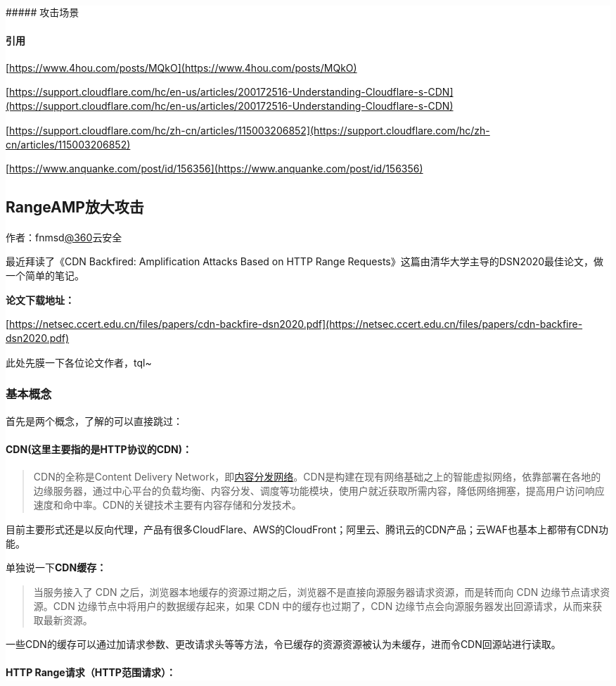 </li>
##### <a class="reference-link" name="%E6%94%BB%E5%87%BB%E5%9C%BA%E6%99%AF"></a>攻击场景

#### <a class="reference-link" name="%E5%BC%95%E7%94%A8"></a>引用

[https://www.4hou.com/posts/MQkO](https://www.4hou.com/posts/MQkO)

[https://support.cloudflare.com/hc/en-us/articles/200172516-Understanding-Cloudflare-s-CDN](https://support.cloudflare.com/hc/en-us/articles/200172516-Understanding-Cloudflare-s-CDN)

[https://support.cloudflare.com/hc/zh-cn/articles/115003206852](https://support.cloudflare.com/hc/zh-cn/articles/115003206852)

[https://www.anquanke.com/post/id/156356](https://www.anquanke.com/post/id/156356)



## RangeAMP放大攻击

作者：fnmsd[@360](https://github.com/360)云安全

最近拜读了《CDN Backfired: Amplification Attacks Based on HTTP Range Requests》这篇由清华大学主导的DSN2020最佳论文，做一个简单的笔记。

**论文下载地址：**

[https://netsec.ccert.edu.cn/files/papers/cdn-backfire-dsn2020.pdf](https://netsec.ccert.edu.cn/files/papers/cdn-backfire-dsn2020.pdf)

此处先膜一下各位论文作者，tql~

### <a class="reference-link" name="%E5%9F%BA%E6%9C%AC%E6%A6%82%E5%BF%B5"></a>基本概念

首先是两个概念，了解的可以直接跳过：

#### <a class="reference-link" name="CDN(%E8%BF%99%E9%87%8C%E4%B8%BB%E8%A6%81%E6%8C%87%E7%9A%84%E6%98%AFHTTP%E5%8D%8F%E8%AE%AE%E7%9A%84CDN)%EF%BC%9A"></a>CDN(这里主要指的是HTTP协议的CDN)：

> CDN的全称是Content Delivery Network，即[内容分发网络](https://baike.baidu.com/item/%E5%86%85%E5%AE%B9%E5%88%86%E5%8F%91%E7%BD%91%E7%BB%9C/4034265)。CDN是构建在现有网络基础之上的智能虚拟网络，依靠部署在各地的边缘服务器，通过中心平台的负载均衡、内容分发、调度等功能模块，使用户就近获取所需内容，降低网络拥塞，提高用户访问响应速度和命中率。CDN的关键技术主要有内容存储和分发技术。

目前主要形式还是以反向代理，产品有很多CloudFlare、AWS的CloudFront；阿里云、腾讯云的CDN产品；云WAF也基本上都带有CDN功能。

单独说一下**CDN缓存：**

> 当服务接入了 CDN 之后，浏览器本地缓存的资源过期之后，浏览器不是直接向源服务器请求资源，而是转而向 CDN 边缘节点请求资源。CDN 边缘节点中将用户的数据缓存起来，如果 CDN 中的缓存也过期了，CDN 边缘节点会向源服务器发出回源请求，从而来获取最新资源。

一些CDN的缓存可以通过加请求参数、更改请求头等等方法，令已缓存的资源资源被认为未缓存，进而令CDN回源站进行读取。

#### <a class="reference-link" name="HTTP%20Range%E8%AF%B7%E6%B1%82%EF%BC%88HTTP%E8%8C%83%E5%9B%B4%E8%AF%B7%E6%B1%82%EF%BC%89%EF%BC%9A"></a>HTTP Range请求（HTTP范围请求）：
